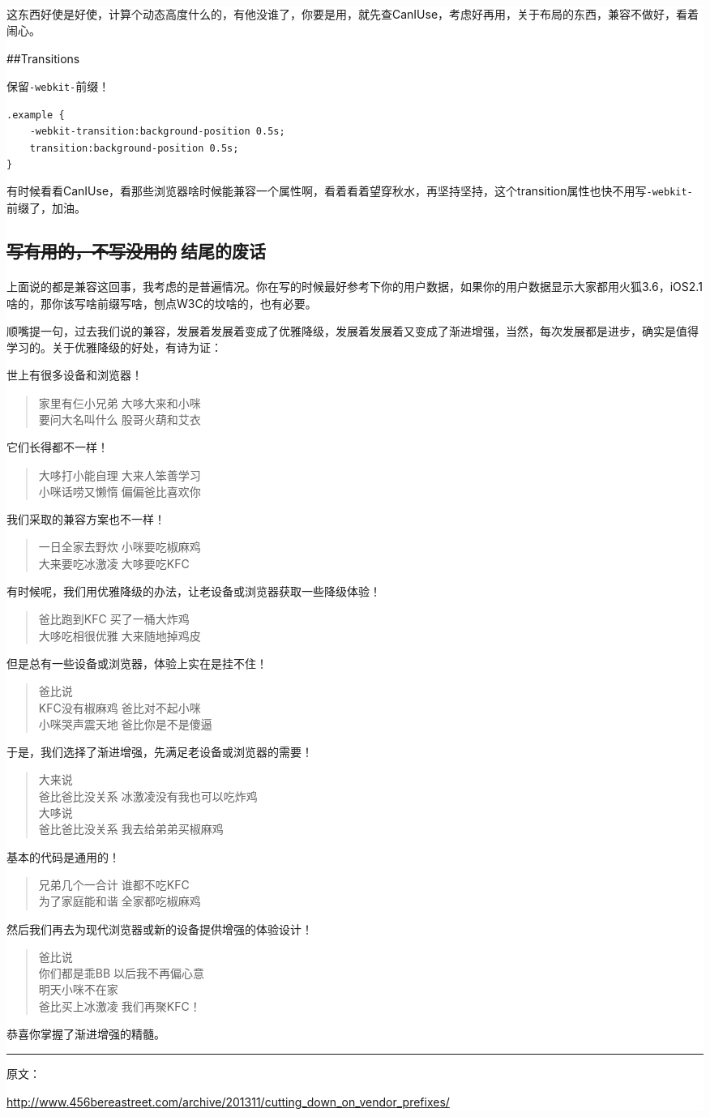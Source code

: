 这东西好使是好使，计算个动态高度什么的，有他没谁了，你要是用，就先查CanIUse，考虑好再用，关于布局的东西，兼容不做好，看着闹心。

##Transitions

保留`-webkit-`前缀！

	.example {
		-webkit-transition:background-position 0.5s;
		transition:background-position 0.5s;
	}

有时候看看CanIUse，看那些浏览器啥时候能兼容一个属性啊，看着看着望穿秋水，再坚持坚持，这个transition属性也快不用写`-webkit-`前缀了，加油。

## <del>写有用的，不写没用的</del> 结尾的废话

上面说的都是兼容这回事，我考虑的是普遍情况。你在写的时候最好参考下你的用户数据，如果你的用户数据显示大家都用火狐3.6，iOS2.1啥的，那你该写啥前缀写啥，刨点W3C的坟啥的，也有必要。

顺嘴提一句，过去我们说的兼容，发展着发展着变成了优雅降级，发展着发展着又变成了渐进增强，当然，每次发展都是进步，确实是值得学习的。关于优雅降级的好处，有诗为证：

世上有很多设备和浏览器！  

> 家里有仨小兄弟 大哆大来和小咪  
> 要问大名叫什么 股哥火葫和艾衣

它们长得都不一样！  

> 大哆打小能自理 大来人笨善学习  
> 小咪话唠又懒惰 偏偏爸比喜欢你

我们采取的兼容方案也不一样！  

> 一日全家去野炊 小咪要吃椒麻鸡  
> 大来要吃冰激凌 大哆要吃KFC

有时候呢，我们用优雅降级的办法，让老设备或浏览器获取一些降级体验！  

> 爸比跑到KFC 买了一桶大炸鸡  
> 大哆吃相很优雅 大来随地掉鸡皮

但是总有一些设备或浏览器，体验上实在是挂不住！  

> 爸比说  
> KFC没有椒麻鸡 爸比对不起小咪  
> 小咪哭声震天地 爸比你是不是傻逼

于是，我们选择了渐进增强，先满足老设备或浏览器的需要！  

> 大来说  
> 爸比爸比没关系 冰激凌没有我也可以吃炸鸡  
> 大哆说  
> 爸比爸比没关系 我去给弟弟买椒麻鸡

基本的代码是通用的！  

> 兄弟几个一合计 谁都不吃KFC  
> 为了家庭能和谐 全家都吃椒麻鸡

然后我们再去为现代浏览器或新的设备提供增强的体验设计！  

> 爸比说  
> 你们都是乖BB 以后我不再偏心意  
> 明天小咪不在家  
> 爸比买上冰激凌 我们再聚KFC！

恭喜你掌握了渐进增强的精髓。

---

原文：

<http://www.456bereastreet.com/archive/201311/cutting_down_on_vendor_prefixes/>